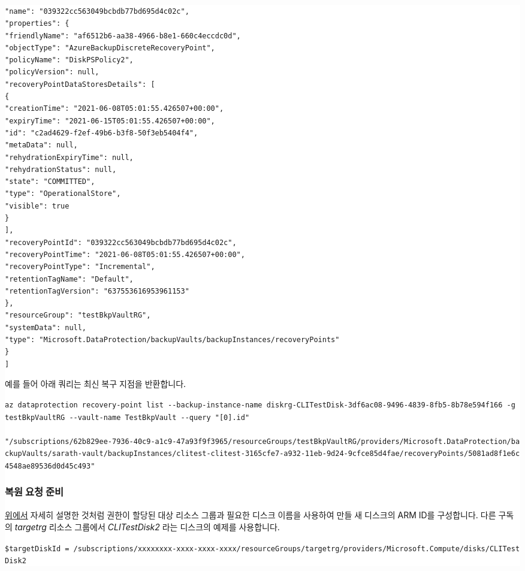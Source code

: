 ```azurecli-interactive
"name": "039322cc563049bcbdb77bd695d4c02c",
"properties": {
"friendlyName": "af6512b6-aa38-4966-b8e1-660c4eccdc0d",
"objectType": "AzureBackupDiscreteRecoveryPoint",
"policyName": "DiskPSPolicy2",
"policyVersion": null,
"recoveryPointDataStoresDetails": [
{
"creationTime": "2021-06-08T05:01:55.426507+00:00",
"expiryTime": "2021-06-15T05:01:55.426507+00:00",
"id": "c2ad4629-f2ef-49b6-b3f8-50f3eb5404f4",
"metaData": null,
"rehydrationExpiryTime": null,
"rehydrationStatus": null,
"state": "COMMITTED",
"type": "OperationalStore",
"visible": true
}
],
"recoveryPointId": "039322cc563049bcbdb77bd695d4c02c",
"recoveryPointTime": "2021-06-08T05:01:55.426507+00:00",
"recoveryPointType": "Incremental",
"retentionTagName": "Default",
"retentionTagVersion": "637553616953961153"
},
"resourceGroup": "testBkpVaultRG",
"systemData": null,
"type": "Microsoft.DataProtection/backupVaults/backupInstances/recoveryPoints"
}
]
```

예를 들어 아래 쿼리는 최신 복구 지점을 반환합니다.

```azurecli-interactive
az dataprotection recovery-point list --backup-instance-name diskrg-CLITestDisk-3df6ac08-9496-4839-8fb5-8b78e594f166 -g testBkpVaultRG --vault-name TestBkpVault --query "[0].id"

"/subscriptions/62b829ee-7936-40c9-a1c9-47a93f9f3965/resourceGroups/testBkpVaultRG/providers/Microsoft.DataProtection/backupVaults/sarath-vault/backupInstances/clitest-clitest-3165cfe7-a932-11eb-9d24-9cfce85d4fae/recoveryPoints/5081ad8f1e6c4548ae89536d0d45c493"
```

### <a name="preparing-the-restore-request"></a>복원 요청 준비

[위에서](#setting-up-permissions) 자세히 설명한 것처럼 권한이 할당된 대상 리소스 그룹과 필요한 디스크 이름을 사용하여 만들 새 디스크의 ARM ID를 구성합니다. 다른 구독의 _targetrg_ 리소스 그룹에서 _CLITestDisk2_ 라는 디스크의 예제를 사용합니다.

```azurecli-interactive
$targetDiskId = /subscriptions/xxxxxxxx-xxxx-xxxx-xxxx/resourceGroups/targetrg/providers/Microsoft.Compute/disks/CLITestDisk2
```
